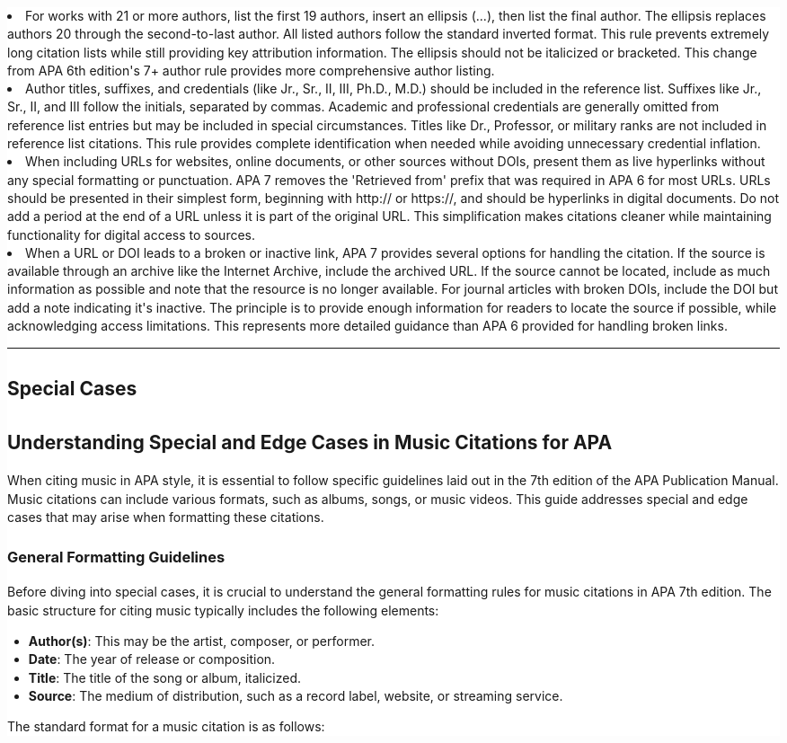<li>For works with 21 or more authors, list the first 19 authors, insert an ellipsis (...), then list the final author. The ellipsis replaces authors 20 through the second-to-last author. All listed authors follow the standard inverted format. This rule prevents extremely long citation lists while still providing key attribution information. The ellipsis should not be italicized or bracketed. This change from APA 6th edition's 7+ author rule provides more comprehensive author listing.</li>
<li>Author titles, suffixes, and credentials (like Jr., Sr., II, III, Ph.D., M.D.) should be included in the reference list. Suffixes like Jr., Sr., II, and III follow the initials, separated by commas. Academic and professional credentials are generally omitted from reference list entries but may be included in special circumstances. Titles like Dr., Professor, or military ranks are not included in reference list citations. This rule provides complete identification when needed while avoiding unnecessary credential inflation.</li>
<li>When including URLs for websites, online documents, or other sources without DOIs, present them as live hyperlinks without any special formatting or punctuation. APA 7 removes the 'Retrieved from' prefix that was required in APA 6 for most URLs. URLs should be presented in their simplest form, beginning with http:// or https://, and should be hyperlinks in digital documents. Do not add a period at the end of a URL unless it is part of the original URL. This simplification makes citations cleaner while maintaining functionality for digital access to sources.</li>
<li>When a URL or DOI leads to a broken or inactive link, APA 7 provides several options for handling the citation. If the source is available through an archive like the Internet Archive, include the archived URL. If the source cannot be located, include as much information as possible and note that the resource is no longer available. For journal articles with broken DOIs, include the DOI but add a note indicating it's inactive. The principle is to provide enough information for readers to locate the source if possible, while acknowledging access limitations. This represents more detailed guidance than APA 6 provided for handling broken links.</li>
</ul>
</div>

---

## Special Cases

## Understanding Special and Edge Cases in Music Citations for APA

When citing music in APA style, it is essential to follow specific guidelines laid out in the 7th edition of the APA Publication Manual. Music citations can include various formats, such as albums, songs, or music videos. This guide addresses special and edge cases that may arise when formatting these citations. 

### General Formatting Guidelines

Before diving into special cases, it is crucial to understand the general formatting rules for music citations in APA 7th edition. The basic structure for citing music typically includes the following elements:

- **Author(s)**: This may be the artist, composer, or performer.
- **Date**: The year of release or composition.
- **Title**: The title of the song or album, italicized.
- **Source**: The medium of distribution, such as a record label, website, or streaming service.

The standard format for a music citation is as follows:
